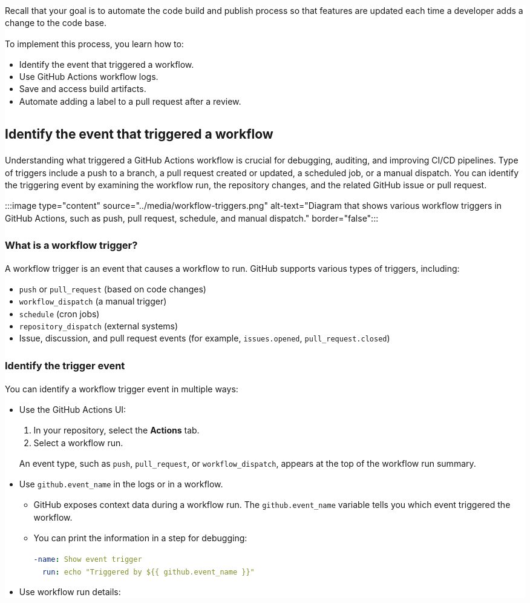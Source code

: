 Recall that your goal is to automate the code build and publish process so that features are updated each time a developer adds a change to the code base.

To implement this process, you learn how to:

- Identify the event that triggered a workflow.
- Use GitHub Actions workflow logs.
- Save and access build artifacts.
- Automate adding a label to a pull request after a review.

## Identify the event that triggered a workflow

Understanding what triggered a GitHub Actions workflow is crucial for debugging, auditing, and improving CI/CD pipelines. Type of triggers include a push to a branch, a pull request created or updated, a scheduled job, or a manual dispatch. You can identify the triggering event by examining the workflow run, the repository changes, and the related GitHub issue or pull request.

:::image type="content" source="../media/workflow-triggers.png" alt-text="Diagram that shows various workflow triggers in GitHub Actions, such as push, pull request, schedule, and manual dispatch." border="false":::

### What is a workflow trigger?

A workflow trigger is an event that causes a workflow to run. GitHub supports various types of triggers, including:

- `push` or `pull_request` (based on code changes)
- `workflow_dispatch` (a manual trigger)
- `schedule` (cron jobs)
- `repository_dispatch` (external systems)
- Issue, discussion, and pull request events (for example, `issues.opened`, `pull_request.closed`)

### Identify the trigger event

You can identify a workflow trigger event in multiple ways:  

- Use the GitHub Actions UI:

  1. In your repository, select the **Actions** tab.
  1. Select a workflow run.

  An event type, such as `push`, `pull_request`, or `workflow_dispatch`, appears at the top of the workflow run summary.

- Use `github.event_name` in the logs or in a workflow.

  - GitHub exposes context data during a workflow run. The `github.event_name` variable tells you which event triggered the workflow.
  - You can print the information in a step for debugging:

    ```yml
    -name: Show event trigger
      run: echo "Triggered by ${{ github.event_name }}"
    ```

- Use workflow run details:
